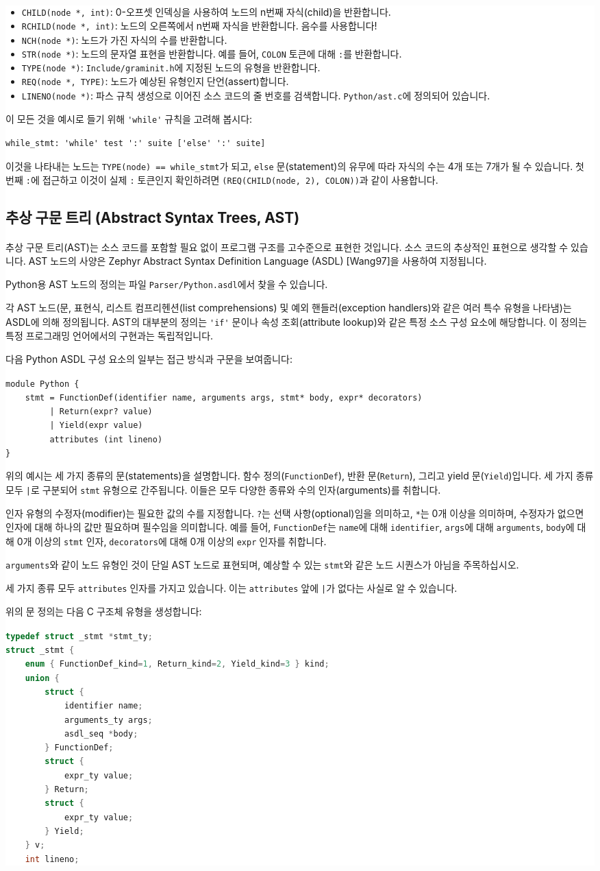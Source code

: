 *   `CHILD(node *, int)`: 0-오프셋 인덱싱을 사용하여 노드의 n번째 자식(child)을 반환합니다.
*   `RCHILD(node *, int)`: 노드의 오른쪽에서 n번째 자식을 반환합니다. 음수를 사용합니다!
*   `NCH(node *)`: 노드가 가진 자식의 수를 반환합니다.
*   `STR(node *)`: 노드의 문자열 표현을 반환합니다. 예를 들어, `COLON` 토큰에 대해 `:`를 반환합니다.
*   `TYPE(node *)`: `Include/graminit.h`에 지정된 노드의 유형을 반환합니다.
*   `REQ(node *, TYPE)`: 노드가 예상된 유형인지 단언(assert)합니다.
*   `LINENO(node *)`: 파스 규칙 생성으로 이어진 소스 코드의 줄 번호를 검색합니다. `Python/ast.c`에 정의되어 있습니다.

이 모든 것을 예시로 들기 위해 `'while'` 규칙을 고려해 봅시다:

```
while_stmt: 'while' test ':' suite ['else' ':' suite]
```
이것을 나타내는 노드는 `TYPE(node) == while_stmt`가 되고, `else` 문(statement)의 유무에 따라 자식의 수는 4개 또는 7개가 될 수 있습니다. 첫 번째 `:`에 접근하고 이것이 실제 `:` 토큰인지 확인하려면 `(REQ(CHILD(node, 2), COLON))`과 같이 사용합니다.

## 추상 구문 트리 (Abstract Syntax Trees, AST)

추상 구문 트리(AST)는 소스 코드를 포함할 필요 없이 프로그램 구조를 고수준으로 표현한 것입니다. 소스 코드의 추상적인 표현으로 생각할 수 있습니다. AST 노드의 사양은 Zephyr Abstract Syntax Definition Language (ASDL) [Wang97]을 사용하여 지정됩니다.

Python용 AST 노드의 정의는 파일 `Parser/Python.asdl`에서 찾을 수 있습니다.

각 AST 노드(문, 표현식, 리스트 컴프리헨션(list comprehensions) 및 예외 핸들러(exception handlers)와 같은 여러 특수 유형을 나타냄)는 ASDL에 의해 정의됩니다. AST의 대부분의 정의는 `'if'` 문이나 속성 조회(attribute lookup)와 같은 특정 소스 구성 요소에 해당합니다. 이 정의는 특정 프로그래밍 언어에서의 구현과는 독립적입니다.

다음 Python ASDL 구성 요소의 일부는 접근 방식과 구문을 보여줍니다:

```
module Python {
    stmt = FunctionDef(identifier name, arguments args, stmt* body, expr* decorators)
         | Return(expr? value)
         | Yield(expr value)
         attributes (int lineno)
}
```

위의 예시는 세 가지 종류의 문(statements)을 설명합니다. 함수 정의(`FunctionDef`), 반환 문(`Return`), 그리고 yield 문(`Yield`)입니다. 세 가지 종류 모두 `|`로 구분되어 `stmt` 유형으로 간주됩니다. 이들은 모두 다양한 종류와 수의 인자(arguments)를 취합니다.

인자 유형의 수정자(modifier)는 필요한 값의 수를 지정합니다.
`?`는 선택 사항(optional)임을 의미하고, `*`는 0개 이상을 의미하며, 수정자가 없으면 인자에 대해 하나의 값만 필요하며 필수임을 의미합니다. 예를 들어, `FunctionDef`는 `name`에 대해 `identifier`, `args`에 대해 `arguments`, `body`에 대해 0개 이상의 `stmt` 인자, `decorators`에 대해 0개 이상의 `expr` 인자를 취합니다.

`arguments`와 같이 노드 유형인 것이 단일 AST 노드로 표현되며, 예상할 수 있는 `stmt`와 같은 노드 시퀀스가 아님을 주목하십시오.

세 가지 종류 모두 `attributes` 인자를 가지고 있습니다. 이는 `attributes` 앞에 `|`가 없다는 사실로 알 수 있습니다.

위의 문 정의는 다음 C 구조체 유형을 생성합니다:

```c
typedef struct _stmt *stmt_ty;
struct _stmt {
    enum { FunctionDef_kind=1, Return_kind=2, Yield_kind=3 } kind;
    union {
        struct {
            identifier name;
            arguments_ty args;
            asdl_seq *body;
        } FunctionDef;
        struct {
            expr_ty value;
        } Return;
        struct {
            expr_ty value;
        } Yield;
    } v;
    int lineno;
```